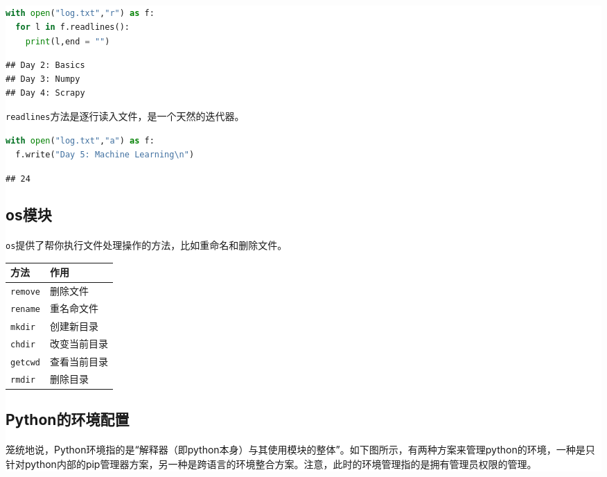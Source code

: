 
```python
with open("log.txt","r") as f:
  for l in f.readlines():
    print(l,end = "")
```

```
## Day 2: Basics
## Day 3: Numpy
## Day 4: Scrapy
```
`readlines`方法是逐行读入文件，是一个天然的迭代器。


```python
with open("log.txt","a") as f:
  f.write("Day 5: Machine Learning\n")
```

```
## 24
```
## os模块

`os`提供了帮你执行文件处理操作的方法，比如重命名和删除文件。

|方法|作用|
|:------|:-------------------|
|`remove`|删除文件|
|`rename`|重名命文件|
|`mkdir`|创建新目录|
|`chdir`|改变当前目录|
|`getcwd`|查看当前目录|
|`rmdir`|删除目录|

## Python的环境配置

笼统地说，Python环境指的是“解释器（即python本身）与其使用模块的整体”。如下图所示，有两种方案来管理python的环境，一种是只针对python内部的pip管理器方案，另一种是跨语言的环境整合方案。注意，此时的环境管理指的是拥有管理员权限的管理。

